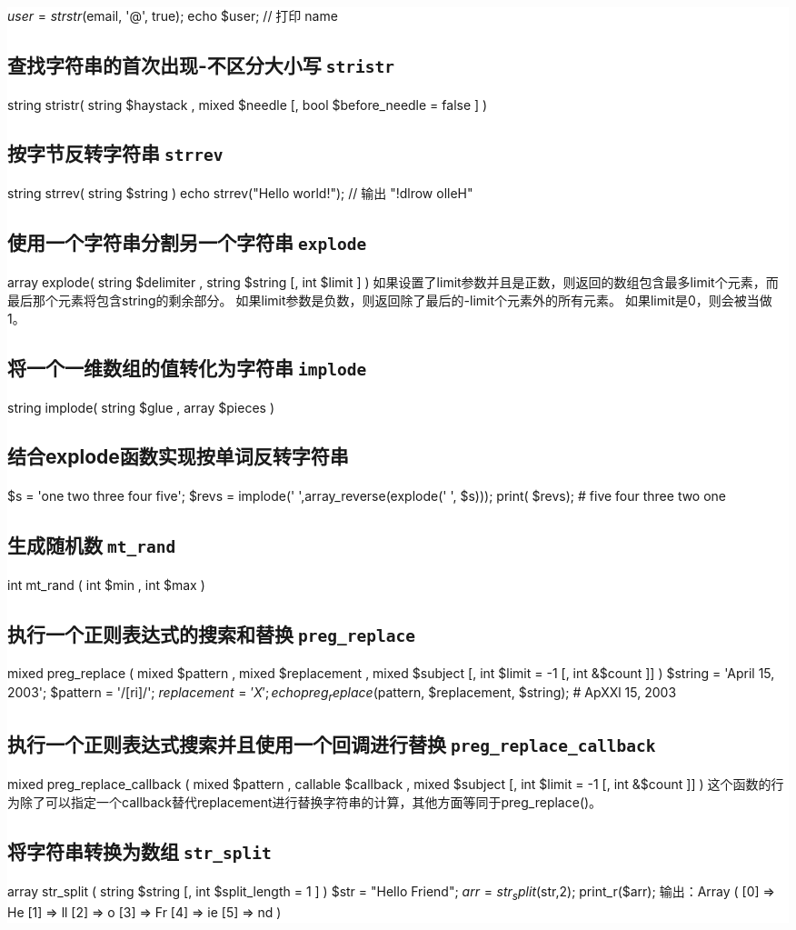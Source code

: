$user = strstr($email, '@', true); 
echo $user; 		// 打印 name

## 查找字符串的首次出现-不区分大小写 `stristr`
string stristr( string $haystack , mixed $needle [, bool $before_needle = false ] )

## 按字节反转字符串 `strrev`
string strrev( string $string )
echo strrev("Hello world!"); // 输出 "!dlrow olleH"

## 使用一个字符串分割另一个字符串 `explode`
array explode( string $delimiter , string $string [, int $limit ] )
如果设置了limit参数并且是正数，则返回的数组包含最多limit个元素，而最后那个元素将包含string的剩余部分。
如果limit参数是负数，则返回除了最后的-limit个元素外的所有元素。
如果limit是0，则会被当做1。

## 将一个一维数组的值转化为字符串 `implode`
string implode( string $glue , array $pieces )

## 结合explode函数实现按单词反转字符串
$s = 'one two three four five';
$revs = implode(' ',array_reverse(explode(' ', $s)));
print( $revs);  # five four three two one

## 生成随机数 `mt_rand`
int mt_rand ( int $min , int $max )

## 执行一个正则表达式的搜索和替换 `preg_replace`
mixed preg_replace ( mixed $pattern , mixed $replacement , mixed $subject [, int $limit = -1 [, int &$count ]] )
$string = 'April 15, 2003';
$pattern = '/[ri]/';
$replacement = 'X';
echo preg_replace($pattern, $replacement, $string);	# ApXXl 15, 2003

## 执行一个正则表达式搜索并且使用一个回调进行替换 `preg_replace_callback`
mixed preg_replace_callback ( mixed $pattern , callable $callback , mixed $subject [, int $limit = -1 [, int &$count ]] )
这个函数的行为除了可以指定一个callback替代replacement进行替换字符串的计算，其他方面等同于preg_replace()。

## 将字符串转换为数组 `str_split`
array str_split ( string $string [, int $split_length = 1 ] )
$str = "Hello Friend";
$arr = str_split($str,2);
print_r($arr);
输出：Array ( [0] => He [1] => ll [2] => o [3] => Fr [4] => ie [5] => nd )
